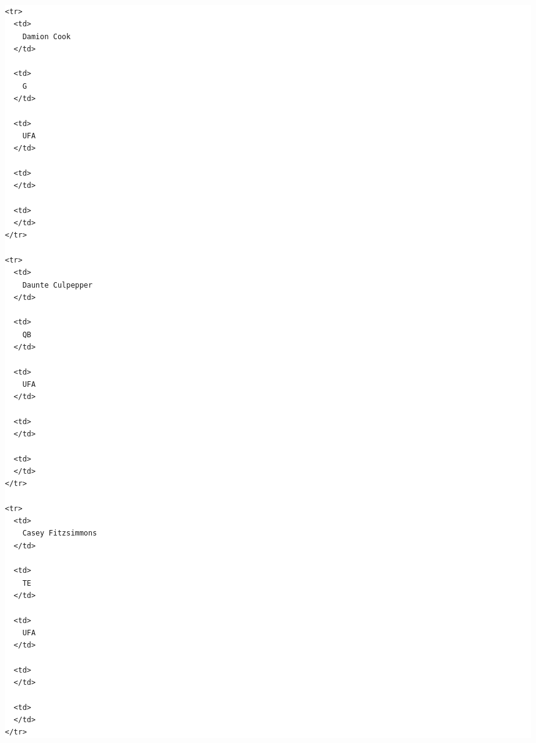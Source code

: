     <tr>
      <td>
        Damion Cook
      </td>

      <td>
        G
      </td>

      <td>
        UFA
      </td>

      <td>
      </td>

      <td>
      </td>
    </tr>

    <tr>
      <td>
        Daunte Culpepper
      </td>

      <td>
        QB
      </td>

      <td>
        UFA
      </td>

      <td>
      </td>

      <td>
      </td>
    </tr>

    <tr>
      <td>
        Casey Fitzsimmons
      </td>

      <td>
        TE
      </td>

      <td>
        UFA
      </td>

      <td>
      </td>

      <td>
      </td>
    </tr>
